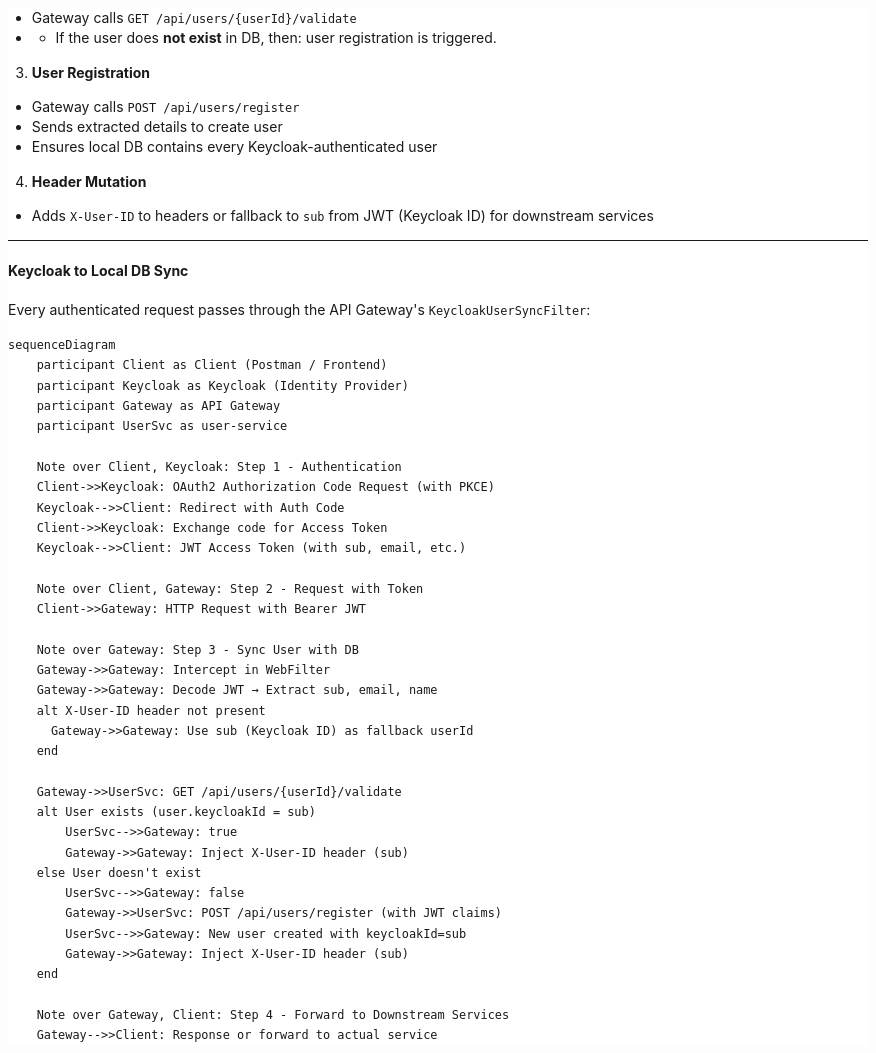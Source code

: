   * Gateway calls `GET /api/users/{userId}/validate`
  * * If the user does **not exist** in DB, then: user registration is triggered.

3. **User Registration**

  * Gateway calls `POST /api/users/register`
  * Sends extracted details to create user
  * Ensures local DB contains every Keycloak-authenticated user

4. **Header Mutation**

  * Adds `X-User-ID` to headers or fallback to `sub` from JWT (Keycloak ID) for downstream services

---

#### Keycloak to Local DB Sync

Every authenticated request passes through the API Gateway's `KeycloakUserSyncFilter`:

```mermaid
sequenceDiagram
    participant Client as Client (Postman / Frontend)
    participant Keycloak as Keycloak (Identity Provider)
    participant Gateway as API Gateway
    participant UserSvc as user-service

    Note over Client, Keycloak: Step 1 - Authentication
    Client->>Keycloak: OAuth2 Authorization Code Request (with PKCE)
    Keycloak-->>Client: Redirect with Auth Code
    Client->>Keycloak: Exchange code for Access Token
    Keycloak-->>Client: JWT Access Token (with sub, email, etc.)

    Note over Client, Gateway: Step 2 - Request with Token
    Client->>Gateway: HTTP Request with Bearer JWT

    Note over Gateway: Step 3 - Sync User with DB
    Gateway->>Gateway: Intercept in WebFilter
    Gateway->>Gateway: Decode JWT → Extract sub, email, name
    alt X-User-ID header not present
      Gateway->>Gateway: Use sub (Keycloak ID) as fallback userId
    end

    Gateway->>UserSvc: GET /api/users/{userId}/validate
    alt User exists (user.keycloakId = sub)
        UserSvc-->>Gateway: true
        Gateway->>Gateway: Inject X-User-ID header (sub)
    else User doesn't exist
        UserSvc-->>Gateway: false
        Gateway->>UserSvc: POST /api/users/register (with JWT claims)
        UserSvc-->>Gateway: New user created with keycloakId=sub
        Gateway->>Gateway: Inject X-User-ID header (sub)
    end

    Note over Gateway, Client: Step 4 - Forward to Downstream Services
    Gateway-->>Client: Response or forward to actual service
```
